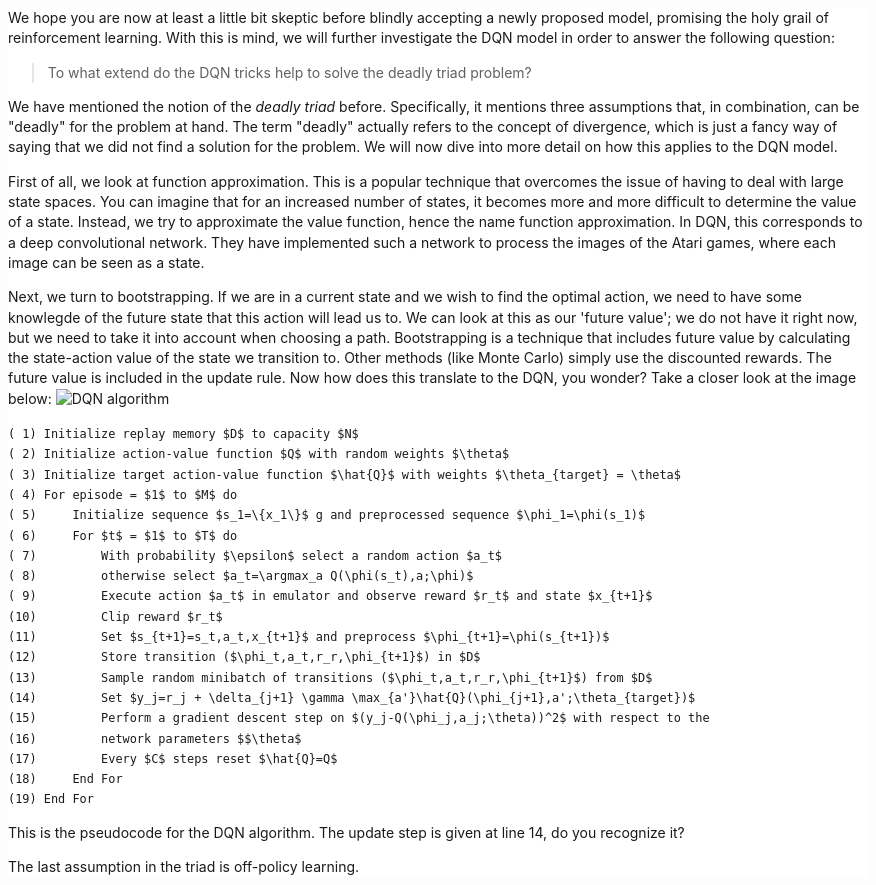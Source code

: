 We hope you are now at least a little bit skeptic before blindly accepting a newly proposed model, promising the holy grail of reinforcement learning. With this is mind, we will further investigate the DQN model in order to answer the following question:


> To what extend do the DQN tricks help to solve the deadly triad problem?

We have mentioned the notion of the *deadly triad* before. Specifically, it mentions three assumptions that, in combination, can be "deadly" for the problem at hand. The term "deadly" actually refers to the concept of divergence, which is just a fancy way of saying that we did not find a solution for the problem. We will now dive into more detail on how this applies to the DQN model.

First of all, we look at function approximation. This is a popular technique that overcomes the issue of having to deal with large state spaces. You can imagine that for an increased number of states, it becomes more and more difficult to determine the value of a state. Instead, we try to approximate the value function, hence the name function approximation. In DQN, this corresponds to a deep convolutional network. They have implemented such a network to process the images of the Atari games, where each image can be seen as a state.

Next, we turn to bootstrapping. If we are in a current state and we wish to find the optimal action, we need to have some knowlegde of the future state that this action will lead us to. We can look at this as our 'future value'; we do not have it right now, but we need to take it into account when choosing a path. Bootstrapping is a technique that includes future value by calculating the state-action value of the state we transition to. Other methods (like Monte Carlo) simply use the discounted rewards. The future value is included in the update rule. Now how does this translate to the DQN, you wonder? Take a closer look at the image below:
![DQN algorithm](/assets/DQN-algorithm.jpg)

~~~
( 1) Initialize replay memory $D$ to capacity $N$
( 2) Initialize action-value function $Q$ with random weights $\theta$
( 3) Initialize target action-value function $\hat{Q}$ with weights $\theta_{target} = \theta$
( 4) For episode = $1$ to $M$ do
( 5)     Initialize sequence $s_1=\{x_1\}$ g and preprocessed sequence $\phi_1=\phi(s_1)$
( 6)     For $t$ = $1$ to $T$ do
( 7)         With probability $\epsilon$ select a random action $a_t$
( 8)         otherwise select $a_t=\argmax_a Q(\phi(s_t),a;\phi)$
( 9)         Execute action $a_t$ in emulator and observe reward $r_t$ and state $x_{t+1}$
(10)         Clip reward $r_t$
(11)         Set $s_{t+1}=s_t,a_t,x_{t+1}$ and preprocess $\phi_{t+1}=\phi(s_{t+1})$
(12)         Store transition ($\phi_t,a_t,r_r,\phi_{t+1}$) in $D$
(13)         Sample random minibatch of transitions ($\phi_t,a_t,r_r,\phi_{t+1}$) from $D$
(14)         Set $y_j=r_j + \delta_{j+1} \gamma \max_{a'}\hat{Q}(\phi_{j+1},a';\theta_{target})$
(15)         Perform a gradient descent step on $(y_j-Q(\phi_j,a_j;\theta))^2$ with respect to the
(16)         network parameters $$\theta$
(17)         Every $C$ steps reset $\hat{Q}=Q$
(18)     End For
(19) End For
~~~
This is the pseudocode for the DQN algorithm. The update step is given at line 14, do you recognize it?

The last assumption in the triad is off-policy learning.
